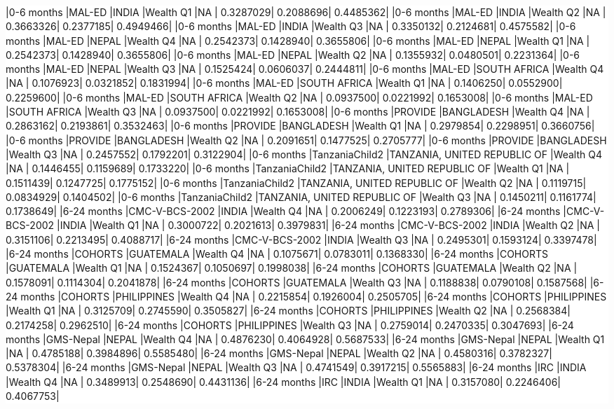 |0-6 months  |MAL-ED         |INDIA                        |Wealth Q1          |NA             | 0.3287029| 0.2088696| 0.4485362|
|0-6 months  |MAL-ED         |INDIA                        |Wealth Q2          |NA             | 0.3663326| 0.2377185| 0.4949466|
|0-6 months  |MAL-ED         |INDIA                        |Wealth Q3          |NA             | 0.3350132| 0.2124681| 0.4575582|
|0-6 months  |MAL-ED         |NEPAL                        |Wealth Q4          |NA             | 0.2542373| 0.1428940| 0.3655806|
|0-6 months  |MAL-ED         |NEPAL                        |Wealth Q1          |NA             | 0.2542373| 0.1428940| 0.3655806|
|0-6 months  |MAL-ED         |NEPAL                        |Wealth Q2          |NA             | 0.1355932| 0.0480501| 0.2231364|
|0-6 months  |MAL-ED         |NEPAL                        |Wealth Q3          |NA             | 0.1525424| 0.0606037| 0.2444811|
|0-6 months  |MAL-ED         |SOUTH AFRICA                 |Wealth Q4          |NA             | 0.1076923| 0.0321852| 0.1831994|
|0-6 months  |MAL-ED         |SOUTH AFRICA                 |Wealth Q1          |NA             | 0.1406250| 0.0552900| 0.2259600|
|0-6 months  |MAL-ED         |SOUTH AFRICA                 |Wealth Q2          |NA             | 0.0937500| 0.0221992| 0.1653008|
|0-6 months  |MAL-ED         |SOUTH AFRICA                 |Wealth Q3          |NA             | 0.0937500| 0.0221992| 0.1653008|
|0-6 months  |PROVIDE        |BANGLADESH                   |Wealth Q4          |NA             | 0.2863162| 0.2193861| 0.3532463|
|0-6 months  |PROVIDE        |BANGLADESH                   |Wealth Q1          |NA             | 0.2979854| 0.2298951| 0.3660756|
|0-6 months  |PROVIDE        |BANGLADESH                   |Wealth Q2          |NA             | 0.2091651| 0.1477525| 0.2705777|
|0-6 months  |PROVIDE        |BANGLADESH                   |Wealth Q3          |NA             | 0.2457552| 0.1792201| 0.3122904|
|0-6 months  |TanzaniaChild2 |TANZANIA, UNITED REPUBLIC OF |Wealth Q4          |NA             | 0.1446455| 0.1159689| 0.1733220|
|0-6 months  |TanzaniaChild2 |TANZANIA, UNITED REPUBLIC OF |Wealth Q1          |NA             | 0.1511439| 0.1247725| 0.1775152|
|0-6 months  |TanzaniaChild2 |TANZANIA, UNITED REPUBLIC OF |Wealth Q2          |NA             | 0.1119715| 0.0834929| 0.1404502|
|0-6 months  |TanzaniaChild2 |TANZANIA, UNITED REPUBLIC OF |Wealth Q3          |NA             | 0.1450211| 0.1161774| 0.1738649|
|6-24 months |CMC-V-BCS-2002 |INDIA                        |Wealth Q4          |NA             | 0.2006249| 0.1223193| 0.2789306|
|6-24 months |CMC-V-BCS-2002 |INDIA                        |Wealth Q1          |NA             | 0.3000722| 0.2021613| 0.3979831|
|6-24 months |CMC-V-BCS-2002 |INDIA                        |Wealth Q2          |NA             | 0.3151106| 0.2213495| 0.4088717|
|6-24 months |CMC-V-BCS-2002 |INDIA                        |Wealth Q3          |NA             | 0.2495301| 0.1593124| 0.3397478|
|6-24 months |COHORTS        |GUATEMALA                    |Wealth Q4          |NA             | 0.1075671| 0.0783011| 0.1368330|
|6-24 months |COHORTS        |GUATEMALA                    |Wealth Q1          |NA             | 0.1524367| 0.1050697| 0.1998038|
|6-24 months |COHORTS        |GUATEMALA                    |Wealth Q2          |NA             | 0.1578091| 0.1114304| 0.2041878|
|6-24 months |COHORTS        |GUATEMALA                    |Wealth Q3          |NA             | 0.1188838| 0.0790108| 0.1587568|
|6-24 months |COHORTS        |PHILIPPINES                  |Wealth Q4          |NA             | 0.2215854| 0.1926004| 0.2505705|
|6-24 months |COHORTS        |PHILIPPINES                  |Wealth Q1          |NA             | 0.3125709| 0.2745590| 0.3505827|
|6-24 months |COHORTS        |PHILIPPINES                  |Wealth Q2          |NA             | 0.2568384| 0.2174258| 0.2962510|
|6-24 months |COHORTS        |PHILIPPINES                  |Wealth Q3          |NA             | 0.2759014| 0.2470335| 0.3047693|
|6-24 months |GMS-Nepal      |NEPAL                        |Wealth Q4          |NA             | 0.4876230| 0.4064928| 0.5687533|
|6-24 months |GMS-Nepal      |NEPAL                        |Wealth Q1          |NA             | 0.4785188| 0.3984896| 0.5585480|
|6-24 months |GMS-Nepal      |NEPAL                        |Wealth Q2          |NA             | 0.4580316| 0.3782327| 0.5378304|
|6-24 months |GMS-Nepal      |NEPAL                        |Wealth Q3          |NA             | 0.4741549| 0.3917215| 0.5565883|
|6-24 months |IRC            |INDIA                        |Wealth Q4          |NA             | 0.3489913| 0.2548690| 0.4431136|
|6-24 months |IRC            |INDIA                        |Wealth Q1          |NA             | 0.3157080| 0.2246406| 0.4067753|